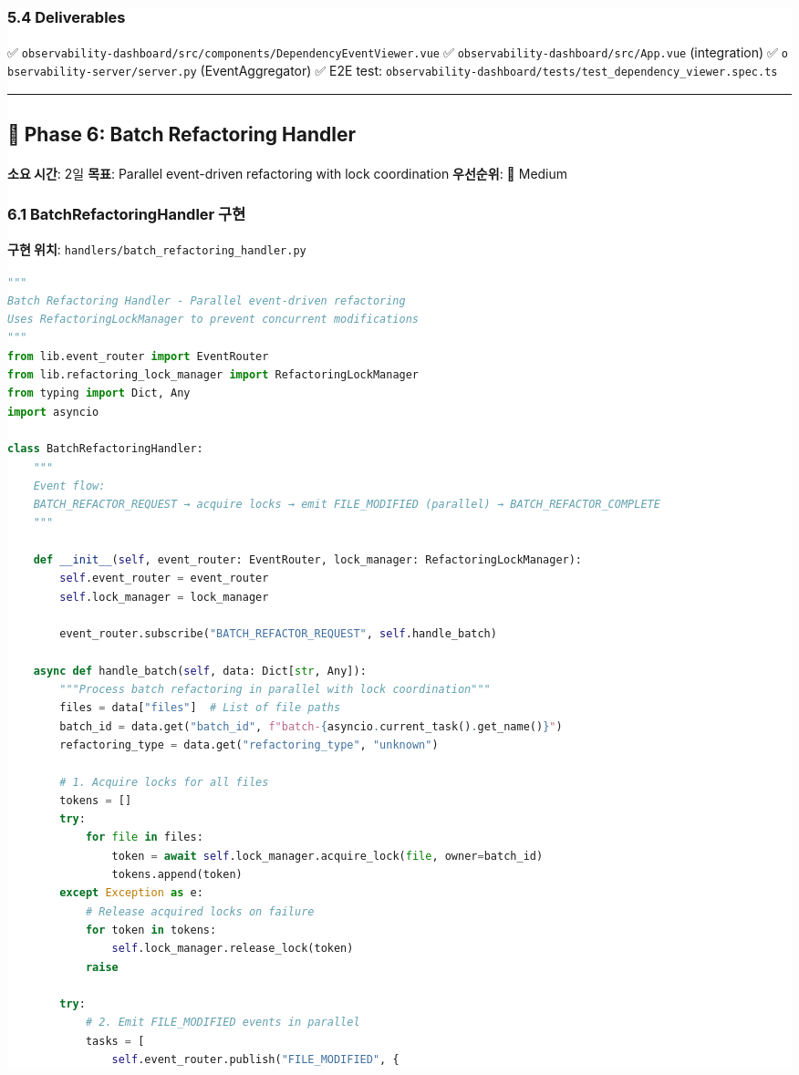 ### 5.4 Deliverables

✅ `observability-dashboard/src/components/DependencyEventViewer.vue`
✅ `observability-dashboard/src/App.vue` (integration)
✅ `observability-server/server.py` (EventAggregator)
✅ E2E test: `observability-dashboard/tests/test_dependency_viewer.spec.ts`

---

## 🎯 Phase 6: Batch Refactoring Handler

**소요 시간**: 2일
**목표**: Parallel event-driven refactoring with lock coordination
**우선순위**: 🔵 Medium

### 6.1 BatchRefactoringHandler 구현

**구현 위치**: `handlers/batch_refactoring_handler.py`

```python
"""
Batch Refactoring Handler - Parallel event-driven refactoring
Uses RefactoringLockManager to prevent concurrent modifications
"""
from lib.event_router import EventRouter
from lib.refactoring_lock_manager import RefactoringLockManager
from typing import Dict, Any
import asyncio

class BatchRefactoringHandler:
    """
    Event flow:
    BATCH_REFACTOR_REQUEST → acquire locks → emit FILE_MODIFIED (parallel) → BATCH_REFACTOR_COMPLETE
    """

    def __init__(self, event_router: EventRouter, lock_manager: RefactoringLockManager):
        self.event_router = event_router
        self.lock_manager = lock_manager

        event_router.subscribe("BATCH_REFACTOR_REQUEST", self.handle_batch)

    async def handle_batch(self, data: Dict[str, Any]):
        """Process batch refactoring in parallel with lock coordination"""
        files = data["files"]  # List of file paths
        batch_id = data.get("batch_id", f"batch-{asyncio.current_task().get_name()}")
        refactoring_type = data.get("refactoring_type", "unknown")

        # 1. Acquire locks for all files
        tokens = []
        try:
            for file in files:
                token = await self.lock_manager.acquire_lock(file, owner=batch_id)
                tokens.append(token)
        except Exception as e:
            # Release acquired locks on failure
            for token in tokens:
                self.lock_manager.release_lock(token)
            raise

        try:
            # 2. Emit FILE_MODIFIED events in parallel
            tasks = [
                self.event_router.publish("FILE_MODIFIED", {
```